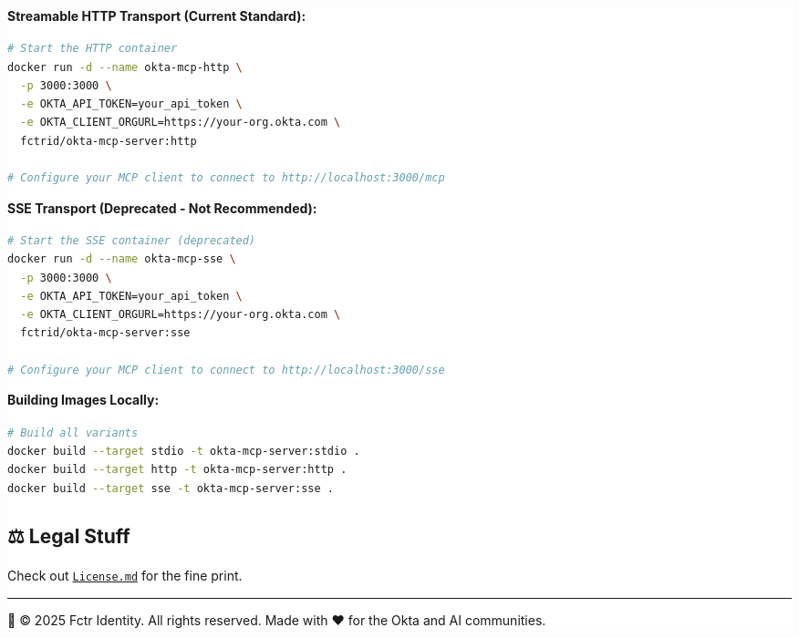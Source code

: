 **Streamable HTTP Transport (Current Standard):**
```bash
# Start the HTTP container
docker run -d --name okta-mcp-http \
  -p 3000:3000 \
  -e OKTA_API_TOKEN=your_api_token \
  -e OKTA_CLIENT_ORGURL=https://your-org.okta.com \
  fctrid/okta-mcp-server:http

# Configure your MCP client to connect to http://localhost:3000/mcp
```

**SSE Transport (Deprecated - Not Recommended):**
```bash
# Start the SSE container (deprecated)
docker run -d --name okta-mcp-sse \
  -p 3000:3000 \
  -e OKTA_API_TOKEN=your_api_token \
  -e OKTA_CLIENT_ORGURL=https://your-org.okta.com \
  fctrid/okta-mcp-server:sse

# Configure your MCP client to connect to http://localhost:3000/sse
```

**Building Images Locally:**
```bash
# Build all variants
docker build --target stdio -t okta-mcp-server:stdio .
docker build --target http -t okta-mcp-server:http .
docker build --target sse -t okta-mcp-server:sse .
```

## ⚖️ Legal Stuff

Check out [`License.md`](LICENSE) for the fine print.

---

🌟 © 2025 Fctr Identity. All rights reserved. Made with ❤️ for the Okta and AI communities.